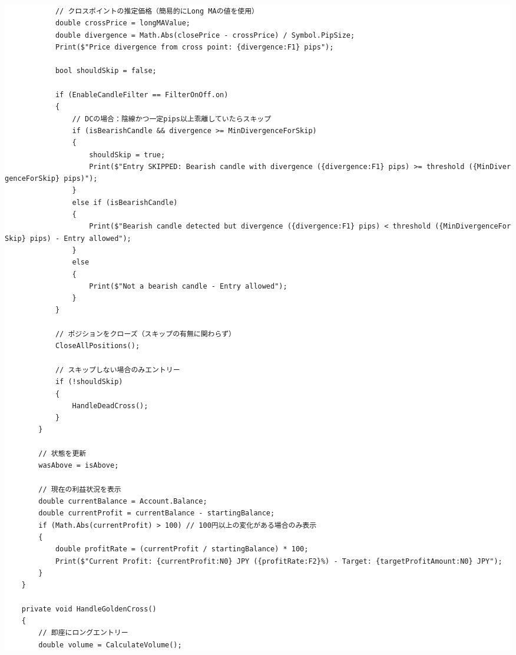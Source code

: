                 // クロスポイントの推定価格（簡易的にLong MAの値を使用）
                double crossPrice = longMAValue;
                double divergence = Math.Abs(closePrice - crossPrice) / Symbol.PipSize;
                Print($"Price divergence from cross point: {divergence:F1} pips");
                
                bool shouldSkip = false;
                
                if (EnableCandleFilter == FilterOnOff.on)
                {
                    // DCの場合：陰線かつ一定pips以上乖離していたらスキップ
                    if (isBearishCandle && divergence >= MinDivergenceForSkip)
                    {
                        shouldSkip = true;
                        Print($"Entry SKIPPED: Bearish candle with divergence ({divergence:F1} pips) >= threshold ({MinDivergenceForSkip} pips)");
                    }
                    else if (isBearishCandle)
                    {
                        Print($"Bearish candle detected but divergence ({divergence:F1} pips) < threshold ({MinDivergenceForSkip} pips) - Entry allowed");
                    }
                    else
                    {
                        Print($"Not a bearish candle - Entry allowed");
                    }
                }
                
                // ポジションをクローズ（スキップの有無に関わらず）
                CloseAllPositions();
                
                // スキップしない場合のみエントリー
                if (!shouldSkip)
                {
                    HandleDeadCross();
                }
            }
            
            // 状態を更新
            wasAbove = isAbove;
            
            // 現在の利益状況を表示
            double currentBalance = Account.Balance;
            double currentProfit = currentBalance - startingBalance;
            if (Math.Abs(currentProfit) > 100) // 100円以上の変化がある場合のみ表示
            {
                double profitRate = (currentProfit / startingBalance) * 100;
                Print($"Current Profit: {currentProfit:N0} JPY ({profitRate:F2}%) - Target: {targetProfitAmount:N0} JPY");
            }
        }
        
        private void HandleGoldenCross()
        {
            // 即座にロングエントリー
            double volume = CalculateVolume();
            